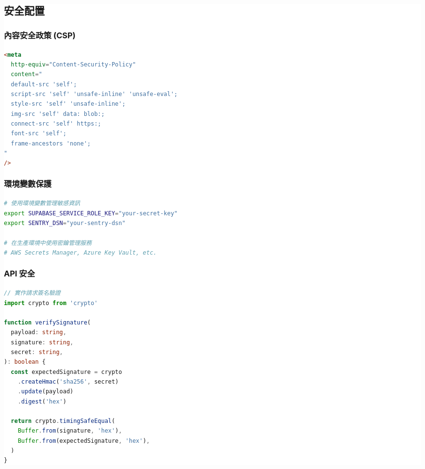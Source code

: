 ## 安全配置

### 內容安全政策 (CSP)

```html
<meta
  http-equiv="Content-Security-Policy"
  content="
  default-src 'self';
  script-src 'self' 'unsafe-inline' 'unsafe-eval';
  style-src 'self' 'unsafe-inline';
  img-src 'self' data: blob:;
  connect-src 'self' https:;
  font-src 'self';
  frame-ancestors 'none';
"
/>
```

### 環境變數保護

```bash
# 使用環境變數管理敏感資訊
export SUPABASE_SERVICE_ROLE_KEY="your-secret-key"
export SENTRY_DSN="your-sentry-dsn"

# 在生產環境中使用密鑰管理服務
# AWS Secrets Manager, Azure Key Vault, etc.
```

### API 安全

```typescript
// 實作請求簽名驗證
import crypto from 'crypto'

function verifySignature(
  payload: string,
  signature: string,
  secret: string,
): boolean {
  const expectedSignature = crypto
    .createHmac('sha256', secret)
    .update(payload)
    .digest('hex')

  return crypto.timingSafeEqual(
    Buffer.from(signature, 'hex'),
    Buffer.from(expectedSignature, 'hex'),
  )
}
```

